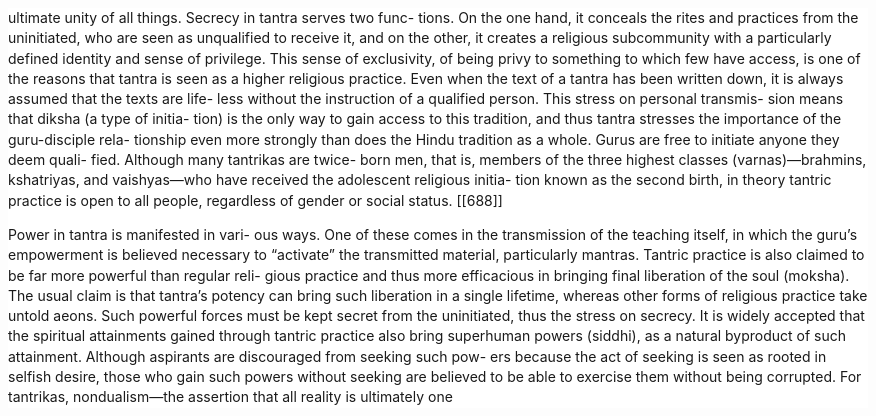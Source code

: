 ultimate unity of all things.
Secrecy in tantra serves two func-
tions. On the one hand, it conceals the
rites and practices from the uninitiated,
who are seen as unqualified to receive it,
and on the other, it creates a religious
subcommunity with a particularly
defined identity and sense of privilege.
This sense of exclusivity, of being privy to
something to which few have access, is
one of the reasons that tantra is seen as a
higher religious practice. Even when the
text of a tantra has been written down, it
is always assumed that the texts are life-
less without the instruction of a qualified
person. This stress on personal transmis-
sion means that diksha (a type of initia-
tion) is the only way to gain access to this
tradition, and thus tantra stresses the
importance of the guru-disciple rela-
tionship even more strongly than does
the Hindu tradition as a whole. Gurus are
free to initiate anyone they deem quali-
fied. Although many tantrikas are twice-
born men, that is, members of the three
highest classes (varnas)—brahmins,
kshatriyas, and vaishyas—who have
received the adolescent religious initia-
tion known as the second birth, in theory
tantric practice is open to all people,
regardless of gender or social status.
[[688]]

Power in tantra is manifested in vari-
ous ways. One of these comes in the
transmission of the teaching itself, in
which the guru’s empowerment is
believed necessary to “activate” the
transmitted
material,
particularly
mantras. Tantric practice is also claimed
to be far more powerful than regular reli-
gious practice and thus more efficacious
in bringing final liberation of the soul
(moksha). The usual claim is that tantra’s
potency can bring such liberation in a
single lifetime, whereas other forms of
religious practice take untold aeons.
Such powerful forces must be kept secret
from the uninitiated, thus the stress on
secrecy. It is widely accepted that the
spiritual attainments gained through
tantric practice also bring superhuman
powers (siddhi), as a natural byproduct
of such attainment. Although aspirants
are discouraged from seeking such pow-
ers because the act of seeking is seen as
rooted in selfish desire, those who gain
such powers without seeking are
believed to be able to exercise them
without being corrupted.
For tantrikas, nondualism—the
assertion that all reality is ultimately one